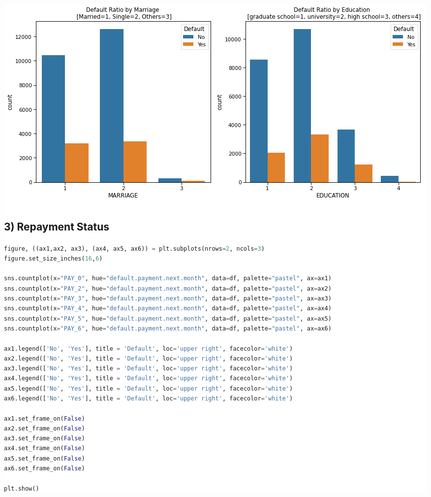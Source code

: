 
![png](/images/CardDefault_files/output_39_0.png)


## 3) Repayment Status


```python
figure, ((ax1,ax2, ax3), (ax4, ax5, ax6)) = plt.subplots(nrows=2, ncols=3)
figure.set_size_inches(16,6)

sns.countplot(x="PAY_0", hue="default.payment.next.month", data=df, palette="pastel", ax=ax1)
sns.countplot(x="PAY_2", hue="default.payment.next.month", data=df, palette="pastel", ax=ax2)
sns.countplot(x="PAY_3", hue="default.payment.next.month", data=df, palette="pastel", ax=ax3)
sns.countplot(x="PAY_4", hue="default.payment.next.month", data=df, palette="pastel", ax=ax4)
sns.countplot(x="PAY_5", hue="default.payment.next.month", data=df, palette="pastel", ax=ax5)
sns.countplot(x="PAY_6", hue="default.payment.next.month", data=df, palette="pastel", ax=ax6)

ax1.legend(['No', 'Yes'], title = 'Default', loc='upper right', facecolor='white')
ax2.legend(['No', 'Yes'], title = 'Default', loc='upper right', facecolor='white')
ax3.legend(['No', 'Yes'], title = 'Default', loc='upper right', facecolor='white')
ax4.legend(['No', 'Yes'], title = 'Default', loc='upper right', facecolor='white')
ax5.legend(['No', 'Yes'], title = 'Default', loc='upper right', facecolor='white')
ax6.legend(['No', 'Yes'], title = 'Default', loc='upper right', facecolor='white')

ax1.set_frame_on(False)
ax2.set_frame_on(False)
ax3.set_frame_on(False)
ax4.set_frame_on(False)
ax5.set_frame_on(False)
ax6.set_frame_on(False)

plt.show()
```
